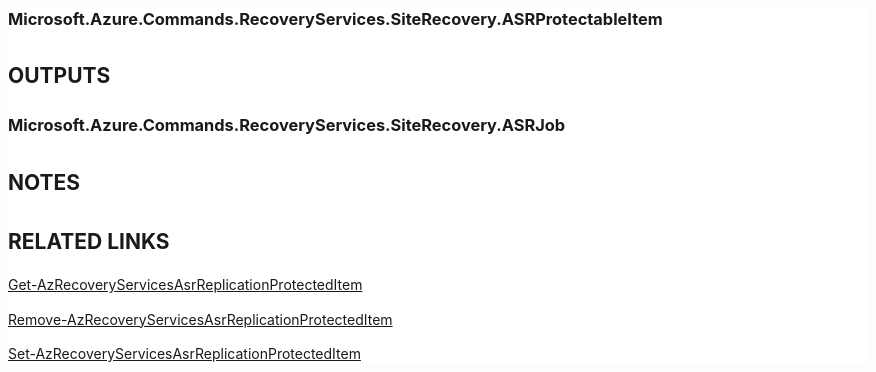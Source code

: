 ### Microsoft.Azure.Commands.RecoveryServices.SiteRecovery.ASRProtectableItem

## OUTPUTS

### Microsoft.Azure.Commands.RecoveryServices.SiteRecovery.ASRJob

## NOTES

## RELATED LINKS

[Get-AzRecoveryServicesAsrReplicationProtectedItem](./Get-AzRecoveryServicesAsrReplicationProtectedItem.md)

[Remove-AzRecoveryServicesAsrReplicationProtectedItem](./Remove-AzRecoveryServicesAsrReplicationProtectedItem.md)

[Set-AzRecoveryServicesAsrReplicationProtectedItem](./Set-AzRecoveryServicesAsrReplicationProtectedItem.md)
